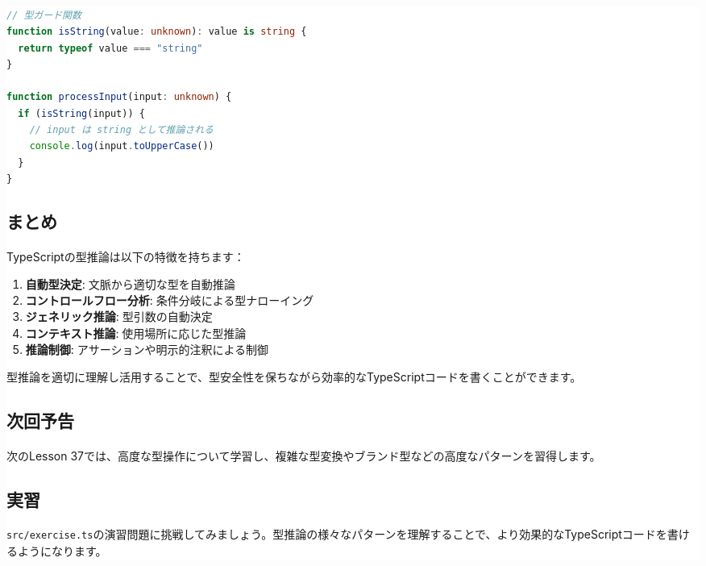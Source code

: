 ```typescript
// 型ガード関数
function isString(value: unknown): value is string {
  return typeof value === "string"
}

function processInput(input: unknown) {
  if (isString(input)) {
    // input は string として推論される
    console.log(input.toUpperCase())
  }
}
```

## まとめ

TypeScriptの型推論は以下の特徴を持ちます：

1. **自動型決定**: 文脈から適切な型を自動推論
2. **コントロールフロー分析**: 条件分岐による型ナローイング
3. **ジェネリック推論**: 型引数の自動決定
4. **コンテキスト推論**: 使用場所に応じた型推論
5. **推論制御**: アサーションや明示的注釈による制御

型推論を適切に理解し活用することで、型安全性を保ちながら効率的なTypeScriptコードを書くことができます。

## 次回予告

次のLesson 37では、高度な型操作について学習し、複雑な型変換やブランド型などの高度なパターンを習得します。

## 実習

`src/exercise.ts`の演習問題に挑戦してみましょう。型推論の様々なパターンを理解することで、より効果的なTypeScriptコードを書けるようになります。
